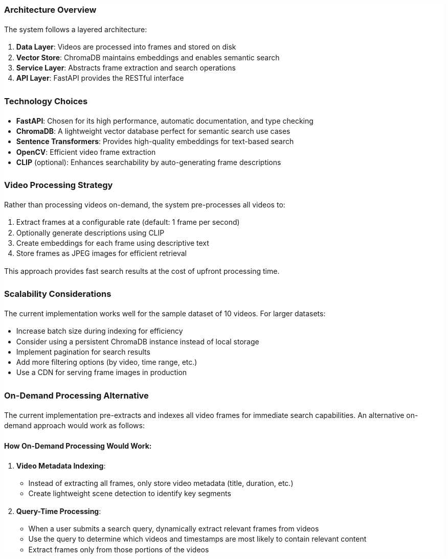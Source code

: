 ### Architecture Overview

The system follows a layered architecture:

1. **Data Layer**: Videos are processed into frames and stored on disk
2. **Vector Store**: ChromaDB maintains embeddings and enables semantic search
3. **Service Layer**: Abstracts frame extraction and search operations
4. **API Layer**: FastAPI provides the RESTful interface

### Technology Choices

- **FastAPI**: Chosen for its high performance, automatic documentation, and type checking
- **ChromaDB**: A lightweight vector database perfect for semantic search use cases
- **Sentence Transformers**: Provides high-quality embeddings for text-based search
- **OpenCV**: Efficient video frame extraction
- **CLIP** (optional): Enhances searchability by auto-generating frame descriptions

### Video Processing Strategy

Rather than processing videos on-demand, the system pre-processes all videos to:
1. Extract frames at a configurable rate (default: 1 frame per second)
2. Optionally generate descriptions using CLIP
3. Create embeddings for each frame using descriptive text
4. Store frames as JPEG images for efficient retrieval

This approach provides fast search results at the cost of upfront processing time.

### Scalability Considerations

The current implementation works well for the sample dataset of 10 videos. For larger datasets:

- Increase batch size during indexing for efficiency
- Consider using a persistent ChromaDB instance instead of local storage
- Implement pagination for search results
- Add more filtering options (by video, time range, etc.)
- Use a CDN for serving frame images in production

### On-Demand Processing Alternative

The current implementation pre-extracts and indexes all video frames for immediate search capabilities. An alternative on-demand approach would work as follows:

#### How On-Demand Processing Would Work:

1. **Video Metadata Indexing**:
   - Instead of extracting all frames, only store video metadata (title, duration, etc.)
   - Create lightweight scene detection to identify key segments
   
2. **Query-Time Processing**:
   - When a user submits a search query, dynamically extract relevant frames from videos
   - Use the query to determine which videos and timestamps are most likely to contain relevant content
   - Extract frames only from those portions of the videos
   